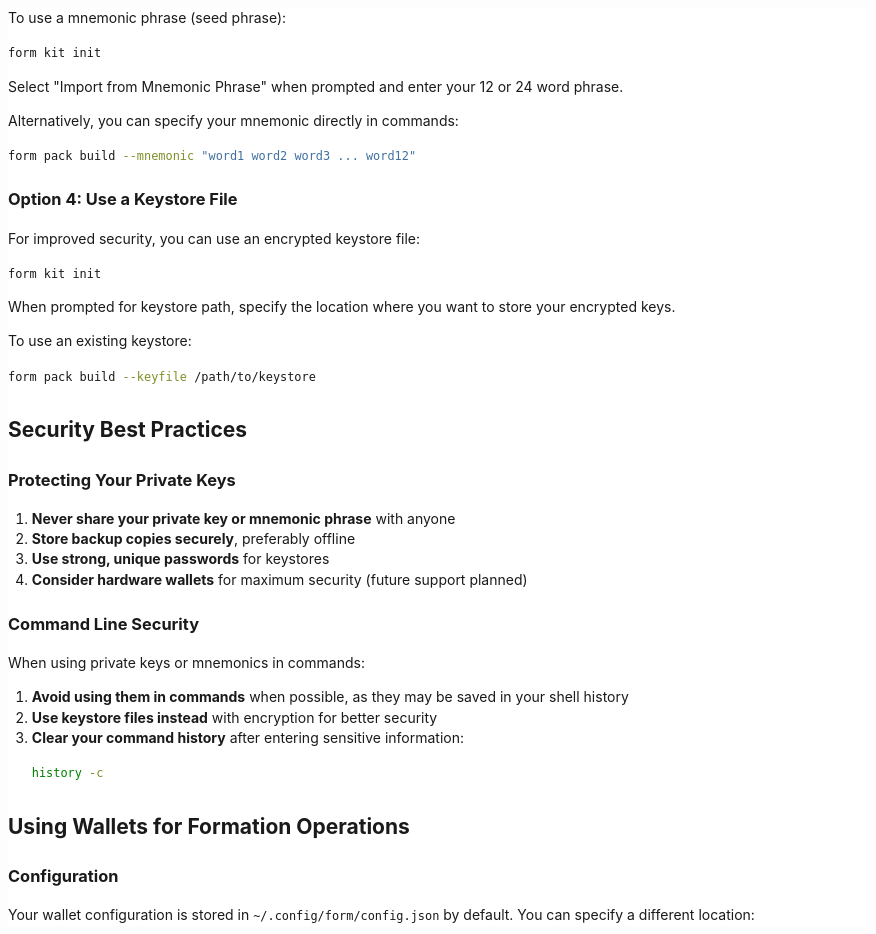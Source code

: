To use a mnemonic phrase (seed phrase):

```bash
form kit init
```

Select "Import from Mnemonic Phrase" when prompted and enter your 12 or 24 word phrase.

Alternatively, you can specify your mnemonic directly in commands:

```bash
form pack build --mnemonic "word1 word2 word3 ... word12"
```

### Option 4: Use a Keystore File

For improved security, you can use an encrypted keystore file:

```bash
form kit init
```

When prompted for keystore path, specify the location where you want to store your encrypted keys.

To use an existing keystore:

```bash
form pack build --keyfile /path/to/keystore
```

## Security Best Practices

### Protecting Your Private Keys

1. **Never share your private key or mnemonic phrase** with anyone
2. **Store backup copies securely**, preferably offline
3. **Use strong, unique passwords** for keystores
4. **Consider hardware wallets** for maximum security (future support planned)

### Command Line Security

When using private keys or mnemonics in commands:

1. **Avoid using them in commands** when possible, as they may be saved in your shell history
2. **Use keystore files instead** with encryption for better security
3. **Clear your command history** after entering sensitive information:
   ```bash
   history -c
   ```

## Using Wallets for Formation Operations

### Configuration 

Your wallet configuration is stored in `~/.config/form/config.json` by default. You can specify a different location:
